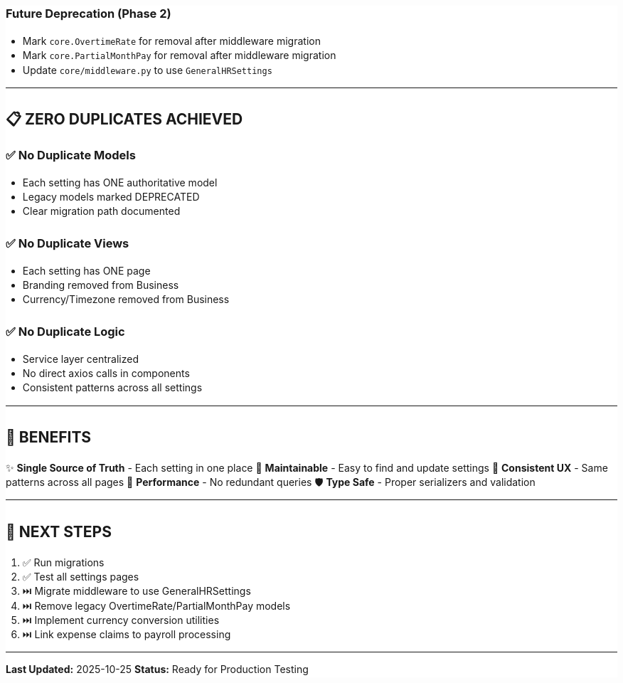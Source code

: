 ### Future Deprecation (Phase 2)
- Mark `core.OvertimeRate` for removal after middleware migration
- Mark `core.PartialMonthPay` for removal after middleware migration
- Update `core/middleware.py` to use `GeneralHRSettings`

---

## 📋 ZERO DUPLICATES ACHIEVED

### ✅ No Duplicate Models
- Each setting has ONE authoritative model
- Legacy models marked DEPRECATED
- Clear migration path documented

### ✅ No Duplicate Views
- Each setting has ONE page
- Branding removed from Business
- Currency/Timezone removed from Business

### ✅ No Duplicate Logic
- Service layer centralized
- No direct axios calls in components
- Consistent patterns across all settings

---

## 🎊 BENEFITS

✨ **Single Source of Truth** - Each setting in one place
🔧 **Maintainable** - Easy to find and update settings
📱 **Consistent UX** - Same patterns across all pages
🚀 **Performance** - No redundant queries
🛡️ **Type Safe** - Proper serializers and validation

---

## 📝 NEXT STEPS

1. ✅ Run migrations
2. ✅ Test all settings pages
3. ⏭️ Migrate middleware to use GeneralHRSettings
4. ⏭️ Remove legacy OvertimeRate/PartialMonthPay models
5. ⏭️ Implement currency conversion utilities
6. ⏭️ Link expense claims to payroll processing

---

**Last Updated:** 2025-10-25
**Status:** Ready for Production Testing

